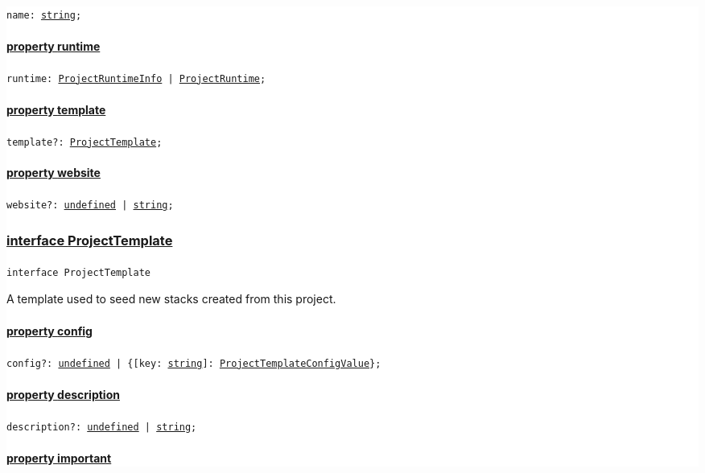 <pre class="highlight"><code><span class='kd'></span>name: <span class='kd'><a href='https://developer.mozilla.org/en-US/docs/Web/JavaScript/Reference/Global_Objects/String'>string</a></span>;</code></pre>
<h4 class="pdoc-member-header" id="ProjectSettings-runtime">
<a class="pdoc-child-name" href="https://github.com/pulumi/pulumi/blob/911eec4d55ae04cd755ae4442a862330ccb2034f/sdk/nodejs/x/automation/projectSettings.ts#L21">property <b>runtime</b></a>
</h4>

<pre class="highlight"><code><span class='kd'></span>runtime: <a href='#ProjectRuntimeInfo'>ProjectRuntimeInfo</a> | <a href='#ProjectRuntime'>ProjectRuntime</a>;</code></pre>
<h4 class="pdoc-member-header" id="ProjectSettings-template">
<a class="pdoc-child-name" href="https://github.com/pulumi/pulumi/blob/911eec4d55ae04cd755ae4442a862330ccb2034f/sdk/nodejs/x/automation/projectSettings.ts#L28">property <b>template</b></a>
</h4>

<pre class="highlight"><code><span class='kd'></span>template?: <a href='#ProjectTemplate'>ProjectTemplate</a>;</code></pre>
<h4 class="pdoc-member-header" id="ProjectSettings-website">
<a class="pdoc-child-name" href="https://github.com/pulumi/pulumi/blob/911eec4d55ae04cd755ae4442a862330ccb2034f/sdk/nodejs/x/automation/projectSettings.ts#L25">property <b>website</b></a>
</h4>

<pre class="highlight"><code><span class='kd'></span>website?: <span class='kd'><a href='https://developer.mozilla.org/en-US/docs/Web/JavaScript/Reference/Global_Objects/undefined'>undefined</a></span> | <span class='kd'><a href='https://developer.mozilla.org/en-US/docs/Web/JavaScript/Reference/Global_Objects/String'>string</a></span>;</code></pre>
<h3 class="pdoc-module-header" id="ProjectTemplate" data-link-title="ProjectTemplate">
    <a href="https://github.com/pulumi/pulumi/blob/911eec4d55ae04cd755ae4442a862330ccb2034f/sdk/nodejs/x/automation/projectSettings.ts#L48">
        interface <strong>ProjectTemplate</strong>
    </a>
</h3>

<pre class="highlight"><code><span class='kr'>interface</span> <span class='nx'>ProjectTemplate</span></code></pre>

A template used to seed new stacks created from this project.

<h4 class="pdoc-member-header" id="ProjectTemplate-config">
<a class="pdoc-child-name" href="https://github.com/pulumi/pulumi/blob/911eec4d55ae04cd755ae4442a862330ccb2034f/sdk/nodejs/x/automation/projectSettings.ts#L51">property <b>config</b></a>
</h4>

<pre class="highlight"><code><span class='kd'></span>config?: <span class='kd'><a href='https://developer.mozilla.org/en-US/docs/Web/JavaScript/Reference/Global_Objects/undefined'>undefined</a></span> | {[key: <span class='kd'><a href='https://developer.mozilla.org/en-US/docs/Web/JavaScript/Reference/Global_Objects/String'>string</a></span>]: <a href='#ProjectTemplateConfigValue'>ProjectTemplateConfigValue</a>};</code></pre>
<h4 class="pdoc-member-header" id="ProjectTemplate-description">
<a class="pdoc-child-name" href="https://github.com/pulumi/pulumi/blob/911eec4d55ae04cd755ae4442a862330ccb2034f/sdk/nodejs/x/automation/projectSettings.ts#L49">property <b>description</b></a>
</h4>

<pre class="highlight"><code><span class='kd'></span>description?: <span class='kd'><a href='https://developer.mozilla.org/en-US/docs/Web/JavaScript/Reference/Global_Objects/undefined'>undefined</a></span> | <span class='kd'><a href='https://developer.mozilla.org/en-US/docs/Web/JavaScript/Reference/Global_Objects/String'>string</a></span>;</code></pre>
<h4 class="pdoc-member-header" id="ProjectTemplate-important">
<a class="pdoc-child-name" href="https://github.com/pulumi/pulumi/blob/911eec4d55ae04cd755ae4442a862330ccb2034f/sdk/nodejs/x/automation/projectSettings.ts#L52">property <b>important</b></a>
</h4>
